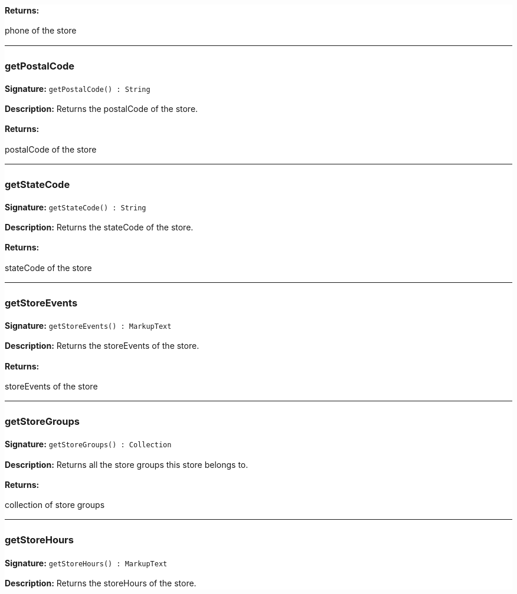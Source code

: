 **Returns:**

phone of the store

---

### getPostalCode

**Signature:** `getPostalCode() : String`

**Description:** Returns the postalCode of the store.

**Returns:**

postalCode of the store

---

### getStateCode

**Signature:** `getStateCode() : String`

**Description:** Returns the stateCode of the store.

**Returns:**

stateCode of the store

---

### getStoreEvents

**Signature:** `getStoreEvents() : MarkupText`

**Description:** Returns the storeEvents of the store.

**Returns:**

storeEvents of the store

---

### getStoreGroups

**Signature:** `getStoreGroups() : Collection`

**Description:** Returns all the store groups this store belongs to.

**Returns:**

collection of store groups

---

### getStoreHours

**Signature:** `getStoreHours() : MarkupText`

**Description:** Returns the storeHours of the store.
